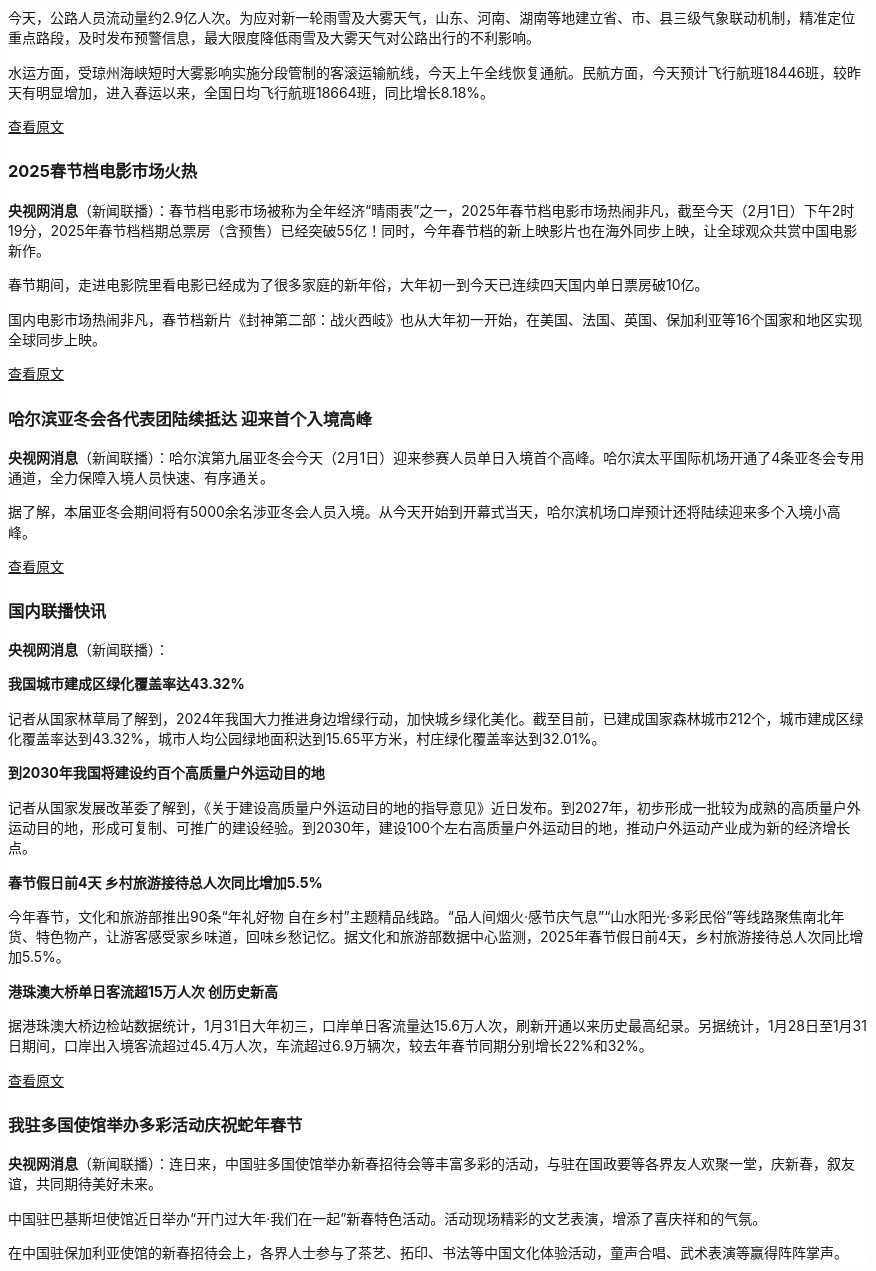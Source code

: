 今天，公路人员流动量约2.9亿人次。为应对新一轮雨雪及大雾天气，山东、河南、湖南等地建立省、市、县三级气象联动机制，精准定位重点路段，及时发布预警信息，最大限度降低雨雪及大雾天气对公路出行的不利影响。

水运方面，受琼州海峡短时大雾影响实施分段管制的客滚运输航线，今天上午全线恢复通航。民航方面，今天预计飞行航班18446班，较昨天有明显增加，进入春运以来，全国日均飞行航班18664班，同比增长8.18%。

[查看原文](https://tv.cctv.com/2025/02/01/VIDEX03NSJgLoiG4NjIVCses250201.shtml)

### 2025春节档电影市场火热

**央视网消息**（新闻联播）：春节档电影市场被称为全年经济“晴雨表”之一，2025年春节档电影市场热闹非凡，截至今天（2月1日）下午2时19分，2025年春节档档期总票房（含预售）已经突破55亿！同时，今年春节档的新上映影片也在海外同步上映，让全球观众共赏中国电影新作。

春节期间，走进电影院里看电影已经成为了很多家庭的新年俗，大年初一到今天已连续四天国内单日票房破10亿。

国内电影市场热闹非凡，春节档新片《封神第二部：战火西岐》也从大年初一开始，在美国、法国、英国、保加利亚等16个国家和地区实现全球同步上映。

[查看原文](https://tv.cctv.com/2025/02/01/VIDEOwnP144NIwOCnM5aNyFn250201.shtml)

### 哈尔滨亚冬会各代表团陆续抵达 迎来首个入境高峰

**央视网消息**（新闻联播）：哈尔滨第九届亚冬会今天（2月1日）迎来参赛人员单日入境首个高峰。哈尔滨太平国际机场开通了4条亚冬会专用通道，全力保障入境人员快速、有序通关。

据了解，本届亚冬会期间将有5000余名涉亚冬会人员入境。从今天开始到开幕式当天，哈尔滨机场口岸预计还将陆续迎来多个入境小高峰。

[查看原文](https://tv.cctv.com/2025/02/01/VIDEnGldJVShWAMsvrxTmppB250201.shtml)

### 国内联播快讯

**央视网消息**（新闻联播）：

**我国城市建成区绿化覆盖率达43.32%**

记者从国家林草局了解到，2024年我国大力推进身边增绿行动，加快城乡绿化美化。截至目前，已建成国家森林城市212个，城市建成区绿化覆盖率达到43.32%，城市人均公园绿地面积达到15.65平方米，村庄绿化覆盖率达到32.01%。

**到2030年我国将建设约百个高质量户外运动目的地**

记者从国家发展改革委了解到，《关于建设高质量户外运动目的地的指导意见》近日发布。到2027年，初步形成一批较为成熟的高质量户外运动目的地，形成可复制、可推广的建设经验。到2030年，建设100个左右高质量户外运动目的地，推动户外运动产业成为新的经济增长点。

**春节假日前4天 乡村旅游接待总人次同比增加5.5%**

今年春节，文化和旅游部推出90条“年礼好物 自在乡村”主题精品线路。“品人间烟火·感节庆气息”“山水阳光·多彩民俗”等线路聚焦南北年货、特色物产，让游客感受家乡味道，回味乡愁记忆。据文化和旅游部数据中心监测，2025年春节假日前4天，乡村旅游接待总人次同比增加5.5%。

**港珠澳大桥单日客流超15万人次 创历史新高**

据港珠澳大桥边检站数据统计，1月31日大年初三，口岸单日客流量达15.6万人次，刷新开通以来历史最高纪录。另据统计，1月28日至1月31日期间，口岸出入境客流超过45.4万人次，车流超过6.9万辆次，较去年春节同期分别增长22%和32%。

[查看原文](https://tv.cctv.com/2025/02/01/VIDEfmzQYCVl8CtFQk7cqPjo250201.shtml)

### 我驻多国使馆举办多彩活动庆祝蛇年春节

**央视网消息**（新闻联播）：连日来，中国驻多国使馆举办新春招待会等丰富多彩的活动，与驻在国政要等各界友人欢聚一堂，庆新春，叙友谊，共同期待美好未来。

中国驻巴基斯坦使馆近日举办“开门过大年·我们在一起”新春特色活动。活动现场精彩的文艺表演，增添了喜庆祥和的气氛。

在中国驻保加利亚使馆的新春招待会上，各界人士参与了茶艺、拓印、书法等中国文化体验活动，童声合唱、武术表演等赢得阵阵掌声。
